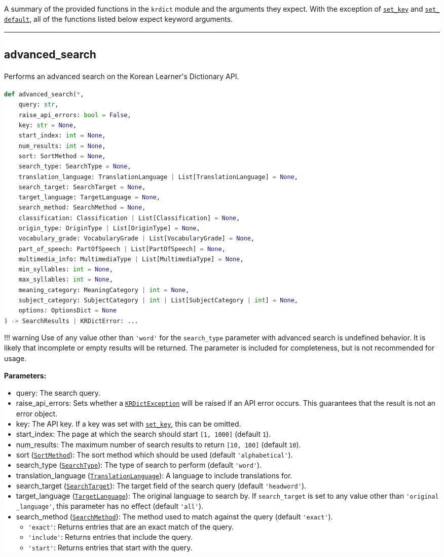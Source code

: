 A summary of the provided functions in the `krdict` module and the arguments they expect.
With the exception of [`set_key`](#set_key) and [`set_default`](#set_default),
all of the functions listed below expect keyword arguments.

---
## advanced_search

Performs an advanced search on the Korean Learner's Dictionary API.

```python
def advanced_search(*,
    query: str,
    raise_api_errors: bool = False,
    key: str = None,
    start_index: int = None,
    num_results: int = None,
    sort: SortMethod = None,
    search_type: SearchType = None,
    translation_language: TranslationLanguage | List[TranslationLanguage] = None,
    search_target: SearchTarget = None,
    target_language: TargetLanguage = None,
    search_method: SearchMethod = None,
    classification: Classification | List[Classification] = None,
    origin_type: OriginType | List[OriginType] = None,
    vocabulary_grade: VocabularyGrade | List[VocabularyGrade] = None,
    part_of_speech: PartOfSpeech | List[PartOfSpeech] = None,
    multimedia_info: MultimediaType | List[MultimediaType] = None,
    min_syllables: int = None,
    max_syllables: int = None,
    meaning_category: MeaningCategory | int = None,
    subject_category: SubjectCategory | int | List[SubjectCategory | int] = None,
    options: OptionsDict = None
) -> SearchResults | KRDictError: ...
```
!!! warning
    Use of any value other than `'word'` for the `search_type` parameter with advanced search is
    undefined behavior. It is likely that incomplete or empty results will be returned.
    The parameter is included for completeness, but is not recommended for usage.

**Parameters:**

- query: The search query.
- raise_api_errors: Sets whether a [`KRDictException`](exceptions.md#krdictexception) will be raised if an API error occurs.
This guarantees that the result is not an error object.
- key: The API key. If a key was set with [`set_key`](#set_key), this can be omitted.
- start_index: The page at which the search should start `[1, 1000]` (default `1`).
- num_results: The maximum number of search results to return `[10, 100]` (default `10`).
- sort ([`SortMethod`](parameters.md#sortmethod)): The sort method which should be used (default `'alphabetical'`).
- search_type ([`SearchType`](parameters.md#searchtype)): The type of search to perform (default `'word'`).
- translation_language ([`TranslationLanguage`](parameters.md#translationlanguage)): A language to include translations for.
- search_target ([`SearchTarget`](parameters.md#searchtarget)): The target field of the search query (default `'headword'`).
- target_language ([`TargetLanguage`](parameters.md#targetlanguage)): The original language to search by. If `search_target`
is set to any value other than `'original_language'`, this parameter has no effect (default `'all'`).
- search_method ([`SearchMethod`](parameters.md#searchmethod)): The method used to match against the query (default `'exact'`).
    - `'exact'`: Returns entries that are an exact match of the query.
    - `'include'`: Returns entries that include the query.
    - `'start'`: Returns entries that start with the query.